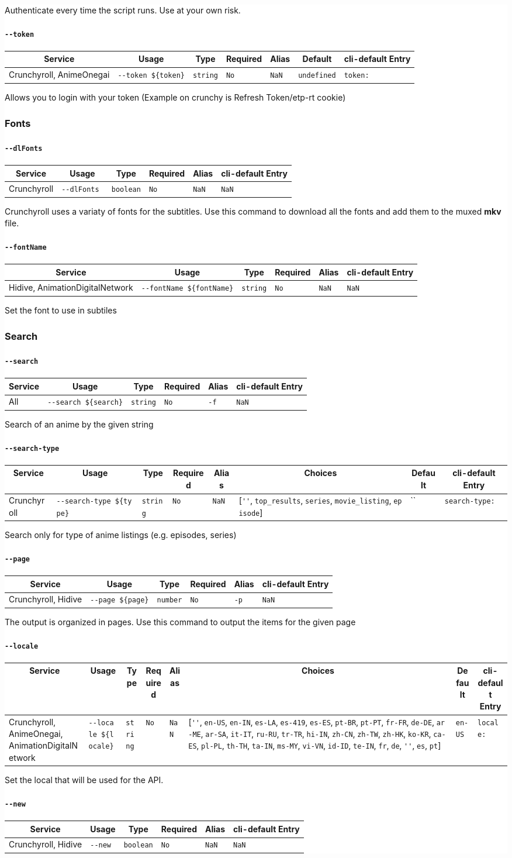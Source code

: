 Authenticate every time the script runs. Use at your own risk.
#### `--token`
| **Service** | **Usage** | **Type** | **Required** | **Alias** |  **Default** |**cli-default Entry**
| --- | --- | --- | --- | --- | --- | ---| 
| Crunchyroll, AnimeOnegai | `--token ${token}` | `string` | `No`| `NaN` | `undefined`| `token: ` |

Allows you to login with your token (Example on crunchy is Refresh Token/etp-rt cookie)
### Fonts
#### `--dlFonts`
| **Service** | **Usage** | **Type** | **Required** | **Alias** |  **cli-default Entry**
| --- | --- | --- | --- | --- | ---| 
| Crunchyroll | `--dlFonts ` | `boolean` | `No`| `NaN` | `NaN` |

Crunchyroll uses a variaty of fonts for the subtitles.
Use this command to download all the fonts and add them to the muxed **mkv** file.
#### `--fontName`
| **Service** | **Usage** | **Type** | **Required** | **Alias** |  **cli-default Entry**
| --- | --- | --- | --- | --- | ---| 
| Hidive, AnimationDigitalNetwork | `--fontName ${fontName}` | `string` | `No`| `NaN` | `NaN` |

Set the font to use in subtiles
### Search
#### `--search`
| **Service** | **Usage** | **Type** | **Required** | **Alias** |  **cli-default Entry**
| --- | --- | --- | --- | --- | ---| 
| All | `--search ${search}` | `string` | `No`| `-f` | `NaN` |

Search of an anime by the given string
#### `--search-type`
| **Service** | **Usage** | **Type** | **Required** | **Alias** | **Choices** | **Default** |**cli-default Entry**
| --- | --- | --- | --- | --- | --- | --- | ---| 
| Crunchyroll | `--search-type ${type}` | `string` | `No`| `NaN` | [`''`, `top_results`, `series`, `movie_listing`, `episode`] | ``| `search-type: ` |

Search only for type of anime listings (e.g. episodes, series)
#### `--page`
| **Service** | **Usage** | **Type** | **Required** | **Alias** |  **cli-default Entry**
| --- | --- | --- | --- | --- | ---| 
| Crunchyroll, Hidive | `--page ${page}` | `number` | `No`| `-p` | `NaN` |

The output is organized in pages. Use this command to output the items for the given page
#### `--locale`
| **Service** | **Usage** | **Type** | **Required** | **Alias** | **Choices** | **Default** |**cli-default Entry**
| --- | --- | --- | --- | --- | --- | --- | ---| 
| Crunchyroll, AnimeOnegai, AnimationDigitalNetwork | `--locale ${locale}` | `string` | `No`| `NaN` | [`''`, `en-US`, `en-IN`, `es-LA`, `es-419`, `es-ES`, `pt-BR`, `pt-PT`, `fr-FR`, `de-DE`, `ar-ME`, `ar-SA`, `it-IT`, `ru-RU`, `tr-TR`, `hi-IN`, `zh-CN`, `zh-TW`, `zh-HK`, `ko-KR`, `ca-ES`, `pl-PL`, `th-TH`, `ta-IN`, `ms-MY`, `vi-VN`, `id-ID`, `te-IN`, `fr`, `de`, `''`, `es`, `pt`] | `en-US`| `locale: ` |

Set the local that will be used for the API.
#### `--new`
| **Service** | **Usage** | **Type** | **Required** | **Alias** |  **cli-default Entry**
| --- | --- | --- | --- | --- | ---| 
| Crunchyroll, Hidive | `--new ` | `boolean` | `No`| `NaN` | `NaN` |
